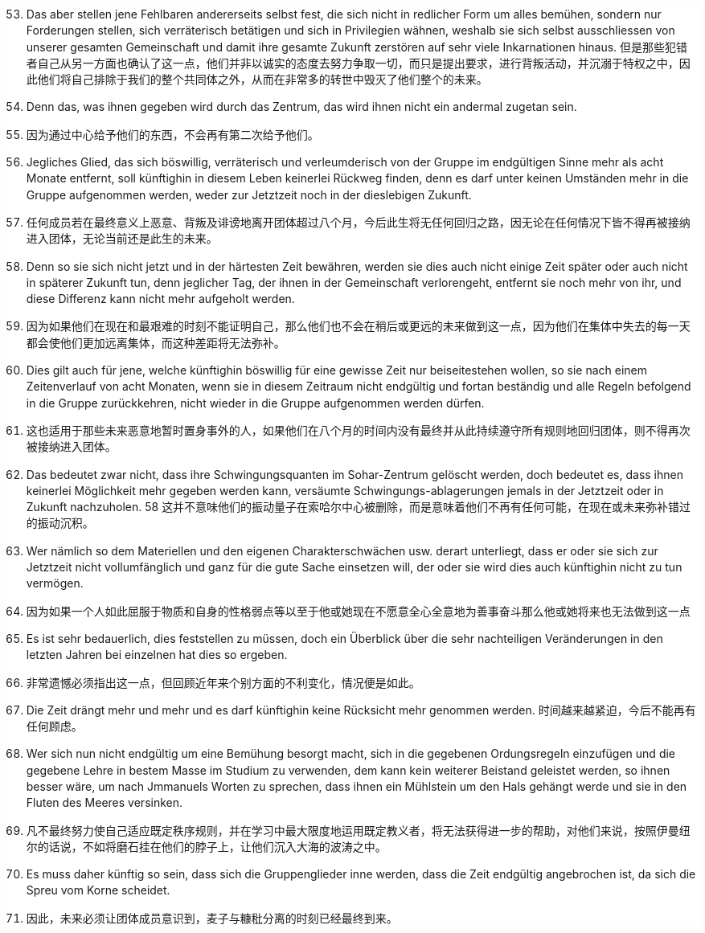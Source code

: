 53. Das aber stellen jene Fehlbaren andererseits selbst fest, die sich nicht in redlicher Form um alles bemühen, sondern nur Forderungen stellen, sich verräterisch betätigen und sich in Privilegien wähnen, weshalb sie sich selbst ausschliessen von unserer gesamten Gemeinschaft und damit ihre gesamte Zukunft zerstören auf sehr viele Inkarnationen hinaus.
但是那些犯错者自己从另一方面也确认了这一点，他们并非以诚实的态度去努力争取一切，而只是提出要求，进行背叛活动，并沉溺于特权之中，因此他们将自己排除于我们的整个共同体之外，从而在非常多的转世中毁灭了他们整个的未来。

54. Denn das, was ihnen gegeben wird durch das Zentrum, das wird ihnen nicht ein andermal zugetan sein.
54. 因为通过中心给予他们的东西，不会再有第二次给予他们。

55. Jegliches Glied, das sich böswillig, verräterisch und verleumderisch von der Gruppe im endgültigen Sinne mehr als acht Monate entfernt, soll künftighin in diesem Leben keinerlei Rückweg finden, denn es darf unter keinen Umständen mehr in die Gruppe aufgenommen werden, weder zur Jetztzeit noch in der dieslebigen Zukunft.
55. 任何成员若在最终意义上恶意、背叛及诽谤地离开团体超过八个月，今后此生将无任何回归之路，因无论在任何情况下皆不得再被接纳进入团体，无论当前还是此生的未来。

56. Denn so sie sich nicht jetzt und in der härtesten Zeit bewähren, werden sie dies auch nicht einige Zeit später oder auch nicht in späterer Zukunft tun, denn jeglicher Tag, der ihnen in der Gemeinschaft verlorengeht, entfernt sie noch mehr von ihr, und diese Differenz kann nicht mehr aufgeholt werden.
56. 因为如果他们在现在和最艰难的时刻不能证明自己，那么他们也不会在稍后或更远的未来做到这一点，因为他们在集体中失去的每一天都会使他们更加远离集体，而这种差距将无法弥补。

57. Dies gilt auch für jene, welche künftighin böswillig für eine gewisse Zeit nur beiseitestehen wollen, so sie nach einem Zeitenverlauf von acht Monaten, wenn sie in diesem Zeitraum nicht endgültig und fortan beständig und alle Regeln befolgend in die Gruppe zurückkehren, nicht wieder in die Gruppe aufgenommen werden dürfen.
57. 这也适用于那些未来恶意地暂时置身事外的人，如果他们在八个月的时间内没有最终并从此持续遵守所有规则地回归团体，则不得再次被接纳进入团体。

58. Das bedeutet zwar nicht, dass ihre Schwingungsquanten im Sohar-Zentrum gelöscht werden, doch bedeutet es, dass ihnen keinerlei Möglichkeit mehr gegeben werden kann, versäumte Schwingungs-ablagerungen jemals in der Jetztzeit oder in Zukunft nachzuholen.
58 这并不意味他们的振动量子在索哈尔中心被删除，而是意味着他们不再有任何可能，在现在或未来弥补错过的振动沉积。

59. Wer nämlich so dem Materiellen und den eigenen Charakterschwächen usw. derart unterliegt, dass er oder sie sich zur Jetztzeit nicht vollumfänglich und ganz für die gute Sache einsetzen will, der oder sie wird dies auch künftighin nicht zu tun vermögen.
59. 因为如果一个人如此屈服于物质和自身的性格弱点等以至于他或她现在不愿意全心全意地为善事奋斗那么他或她将来也无法做到这一点

60. Es ist sehr bedauerlich, dies feststellen zu müssen, doch ein Überblick über die sehr nachteiligen Veränderungen in den letzten Jahren bei einzelnen hat dies so ergeben.
60. 非常遗憾必须指出这一点，但回顾近年来个别方面的不利变化，情况便是如此。

61. Die Zeit drängt mehr und mehr und es darf künftighin keine Rücksicht mehr genommen werden.
时间越来越紧迫，今后不能再有任何顾虑。

62. Wer sich nun nicht endgültig um eine Bemühung besorgt macht, sich in die gegebenen Ordungsregeln einzufügen und die gegebene Lehre in bestem Masse im Studium zu verwenden, dem kann kein weiterer Beistand geleistet werden, so ihnen besser wäre, um nach Jmmanuels Worten zu sprechen, dass ihnen ein Mühlstein um den Hals gehängt werde und sie in den Fluten des Meeres versinken.
62. 凡不最终努力使自己适应既定秩序规则，并在学习中最大限度地运用既定教义者，将无法获得进一步的帮助，对他们来说，按照伊曼纽尔的话说，不如将磨石挂在他们的脖子上，让他们沉入大海的波涛之中。

63. Es muss daher künftig so sein, dass sich die Gruppenglieder inne werden, dass die Zeit endgültig angebrochen ist, da sich die Spreu vom Korne scheidet.
63. 因此，未来必须让团体成员意识到，麦子与糠秕分离的时刻已经最终到来。
